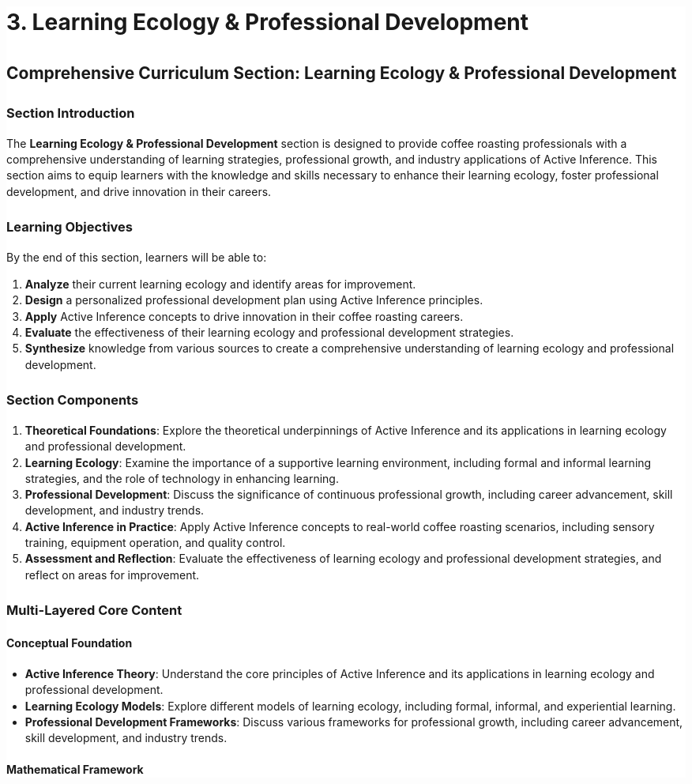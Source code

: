# 3. Learning Ecology & Professional Development

## Comprehensive Curriculum Section: Learning Ecology & Professional Development

### Section Introduction

The **Learning Ecology & Professional Development** section is designed to provide coffee roasting professionals with a comprehensive understanding of learning strategies, professional growth, and industry applications of Active Inference. This section aims to equip learners with the knowledge and skills necessary to enhance their learning ecology, foster professional development, and drive innovation in their careers.

### Learning Objectives

By the end of this section, learners will be able to:

1. **Analyze** their current learning ecology and identify areas for improvement.
2. **Design** a personalized professional development plan using Active Inference principles.
3. **Apply** Active Inference concepts to drive innovation in their coffee roasting careers.
4. **Evaluate** the effectiveness of their learning ecology and professional development strategies.
5. **Synthesize** knowledge from various sources to create a comprehensive understanding of learning ecology and professional development.

### Section Components

1. **Theoretical Foundations**: Explore the theoretical underpinnings of Active Inference and its applications in learning ecology and professional development.
2. **Learning Ecology**: Examine the importance of a supportive learning environment, including formal and informal learning strategies, and the role of technology in enhancing learning.
3. **Professional Development**: Discuss the significance of continuous professional growth, including career advancement, skill development, and industry trends.
4. **Active Inference in Practice**: Apply Active Inference concepts to real-world coffee roasting scenarios, including sensory training, equipment operation, and quality control.
5. **Assessment and Reflection**: Evaluate the effectiveness of learning ecology and professional development strategies, and reflect on areas for improvement.

### Multi-Layered Core Content

#### Conceptual Foundation

* **Active Inference Theory**: Understand the core principles of Active Inference and its applications in learning ecology and professional development.
* **Learning Ecology Models**: Explore different models of learning ecology, including formal, informal, and experiential learning.
* **Professional Development Frameworks**: Discuss various frameworks for professional growth, including career advancement, skill development, and industry trends.

#### Mathematical Framework
